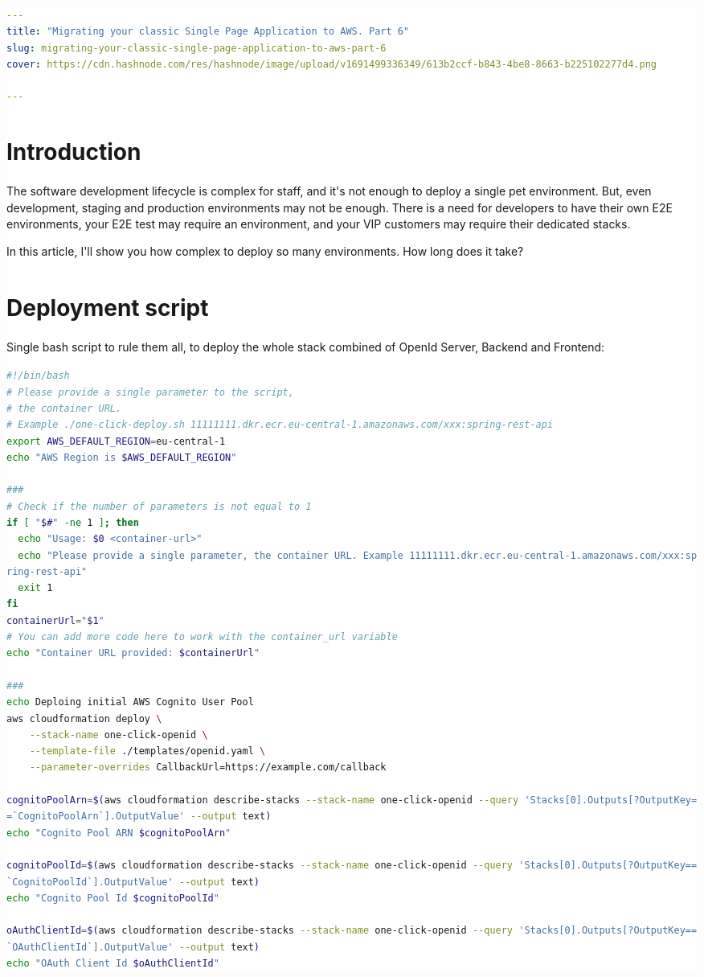 ```yaml
---
title: "Migrating your classic Single Page Application to AWS. Part 6"
slug: migrating-your-classic-single-page-application-to-aws-part-6
cover: https://cdn.hashnode.com/res/hashnode/image/upload/v1691499336349/613b2ccf-b843-4be8-8663-b225102277d4.png

---
```


# Introduction

The software development lifecycle is complex for staff, and it's not enough to deploy a single pet environment. But, even development, staging and production environments may not be enough. There is a need for developers to have their own E2E environments, your E2E test may require an environment, and your VIP customers may require their dedicated stacks.

In this article, I'll show you how complex to deploy so many environments. How long does it take?

# Deployment script

Single bash script to rule them all, to deploy the whole stack combined of OpenId Server, Backend and Frontend:

```bash
#!/bin/bash
# Please provide a single parameter to the script, 
# the container URL. 
# Example ./one-click-deploy.sh 11111111.dkr.ecr.eu-central-1.amazonaws.com/xxx:spring-rest-api
export AWS_DEFAULT_REGION=eu-central-1
echo "AWS Region is $AWS_DEFAULT_REGION"

###
# Check if the number of parameters is not equal to 1
if [ "$#" -ne 1 ]; then
  echo "Usage: $0 <container-url>"
  echo "Please provide a single parameter, the container URL. Example 11111111.dkr.ecr.eu-central-1.amazonaws.com/xxx:spring-rest-api"
  exit 1
fi
containerUrl="$1"
# You can add more code here to work with the container_url variable
echo "Container URL provided: $containerUrl"

###
echo Deploing initial AWS Cognito User Pool
aws cloudformation deploy \
    --stack-name one-click-openid \
    --template-file ./templates/openid.yaml \
    --parameter-overrides CallbackUrl=https://example.com/callback

cognitoPoolArn=$(aws cloudformation describe-stacks --stack-name one-click-openid --query 'Stacks[0].Outputs[?OutputKey==`CognitoPoolArn`].OutputValue' --output text)
echo "Cognito Pool ARN $cognitoPoolArn"

cognitoPoolId=$(aws cloudformation describe-stacks --stack-name one-click-openid --query 'Stacks[0].Outputs[?OutputKey==`CognitoPoolId`].OutputValue' --output text)
echo "Cognito Pool Id $cognitoPoolId"

oAuthClientId=$(aws cloudformation describe-stacks --stack-name one-click-openid --query 'Stacks[0].Outputs[?OutputKey==`OAuthClientId`].OutputValue' --output text)
echo "OAuth Client Id $oAuthClientId"

```